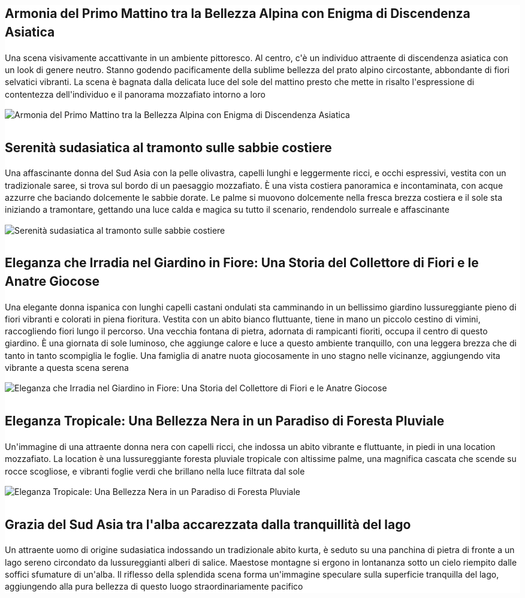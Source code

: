 ## Armonia del Primo Mattino tra la Bellezza Alpina con Enigma di Discendenza Asiatica

Una scena visivamente accattivante in un ambiente pittoresco. Al centro, c'è un individuo attraente di discendenza asiatica con un look di genere neutro. Stanno godendo pacificamente della sublime bellezza del prato alpino circostante, abbondante di fiori selvatici vibranti. La scena è bagnata dalla delicata luce del sole del mattino presto che mette in risalto l'espressione di contentezza dell'individuo e il panorama mozzafiato intorno a loro

![Armonia del Primo Mattino tra la Bellezza Alpina con Enigma di Discendenza Asiatica](20240204T165648-0566204Z.jpg)

## Serenità sudasiatica al tramonto sulle sabbie costiere

Una affascinante donna del Sud Asia con la pelle olivastra, capelli lunghi e leggermente ricci, e occhi espressivi, vestita con un tradizionale saree, si trova sul bordo di un paesaggio mozzafiato. È una vista costiera panoramica e incontaminata, con acque azzurre che baciando dolcemente le sabbie dorate. Le palme si muovono dolcemente nella fresca brezza costiera e il sole sta iniziando a tramontare, gettando una luce calda e magica su tutto il scenario, rendendolo surreale e affascinante

![Serenità sudasiatica al tramonto sulle sabbie costiere](20240204T165713-3130866Z.jpg)

## Eleganza che Irradia nel Giardino in Fiore: Una Storia del Collettore di Fiori e le Anatre Giocose

Una elegante donna ispanica con lunghi capelli castani ondulati sta camminando in un bellissimo giardino lussureggiante pieno di fiori vibranti e colorati in piena fioritura. Vestita con un abito bianco fluttuante, tiene in mano un piccolo cestino di vimini, raccogliendo fiori lungo il percorso. Una vecchia fontana di pietra, adornata di rampicanti fioriti, occupa il centro di questo giardino. È una giornata di sole luminoso, che aggiunge calore e luce a questo ambiente tranquillo, con una leggera brezza che di tanto in tanto scompiglia le foglie. Una famiglia di anatre nuota giocosamente in uno stagno nelle vicinanze, aggiungendo vita vibrante a questa scena serena

![Eleganza che Irradia nel Giardino in Fiore: Una Storia del Collettore di Fiori e le Anatre Giocose](20240204T165737-1639640Z.jpg)

## Eleganza Tropicale: Una Bellezza Nera in un Paradiso di Foresta Pluviale

Un'immagine di una attraente donna nera con capelli ricci, che indossa un abito vibrante e fluttuante, in piedi in una location mozzafiato. La location è una lussureggiante foresta pluviale tropicale con altissime palme, una magnifica cascata che scende su rocce scogliose, e vibranti foglie verdi che brillano nella luce filtrata dal sole

![Eleganza Tropicale: Una Bellezza Nera in un Paradiso di Foresta Pluviale](20240204T165813-2343221Z.jpg)

## Grazia del Sud Asia tra l'alba accarezzata dalla tranquillità del lago

Un attraente uomo di origine sudasiatica indossando un tradizionale abito kurta, è seduto su una panchina di pietra di fronte a un lago sereno circondato da lussureggianti alberi di salice. Maestose montagne si ergono in lontananza sotto un cielo riempito dalle soffici sfumature di un'alba. Il riflesso della splendida scena forma un'immagine speculare sulla superficie tranquilla del lago, aggiungendo alla pura bellezza di questo luogo straordinariamente pacifico
